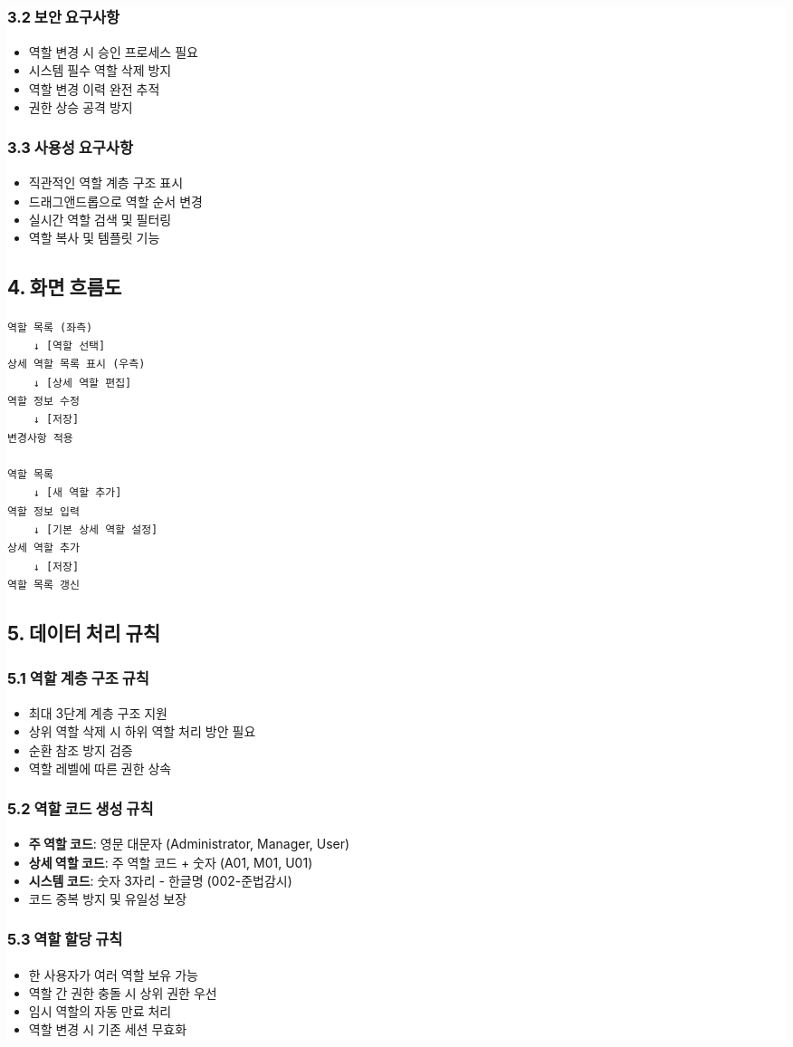 ### 3.2 보안 요구사항
- 역할 변경 시 승인 프로세스 필요
- 시스템 필수 역할 삭제 방지
- 역할 변경 이력 완전 추적
- 권한 상승 공격 방지

### 3.3 사용성 요구사항
- 직관적인 역할 계층 구조 표시
- 드래그앤드롭으로 역할 순서 변경
- 실시간 역할 검색 및 필터링
- 역할 복사 및 템플릿 기능

## 4. 화면 흐름도

```
역할 목록 (좌측)
    ↓ [역할 선택]
상세 역할 목록 표시 (우측)
    ↓ [상세 역할 편집]
역할 정보 수정
    ↓ [저장]
변경사항 적용

역할 목록
    ↓ [새 역할 추가]
역할 정보 입력
    ↓ [기본 상세 역할 설정]
상세 역할 추가
    ↓ [저장]
역할 목록 갱신
```

## 5. 데이터 처리 규칙

### 5.1 역할 계층 구조 규칙
- 최대 3단계 계층 구조 지원
- 상위 역할 삭제 시 하위 역할 처리 방안 필요
- 순환 참조 방지 검증
- 역할 레벨에 따른 권한 상속

### 5.2 역할 코드 생성 규칙
- **주 역할 코드**: 영문 대문자 (Administrator, Manager, User)
- **상세 역할 코드**: 주 역할 코드 + 숫자 (A01, M01, U01)
- **시스템 코드**: 숫자 3자리 - 한글명 (002-준법감시)
- 코드 중복 방지 및 유일성 보장

### 5.3 역할 할당 규칙
- 한 사용자가 여러 역할 보유 가능
- 역할 간 권한 충돌 시 상위 권한 우선
- 임시 역할의 자동 만료 처리
- 역할 변경 시 기존 세션 무효화
